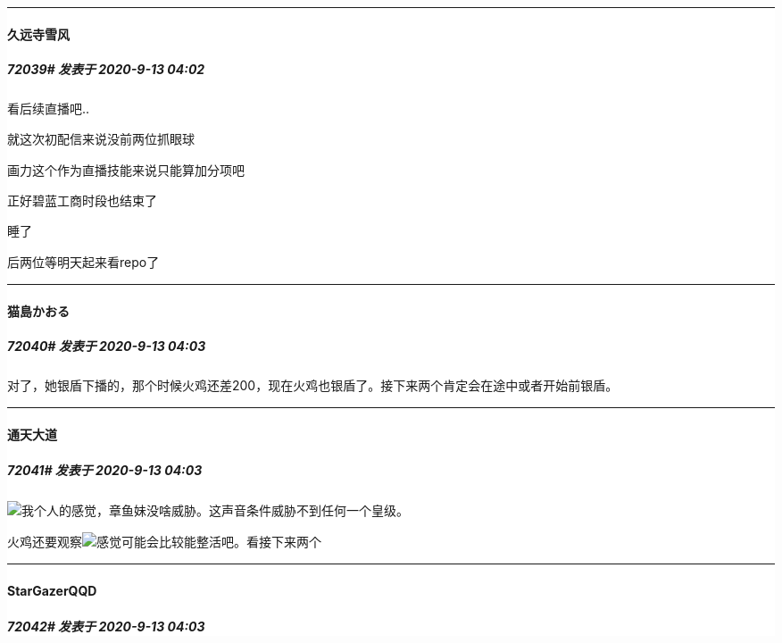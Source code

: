 




-----

####  久远寺雪风  
##### 72039#       发表于 2020-9-13 04:02




看后续直播吧..

就这次初配信来说没前两位抓眼球

画力这个作为直播技能来说只能算加分项吧


正好碧蓝工商时段也结束了

睡了

后两位等明天起来看repo了







-----

####  猫島かおる  
##### 72040#       发表于 2020-9-13 04:03




对了，她银盾下播的，那个时候火鸡还差200，现在火鸡也银盾了。接下来两个肯定会在途中或者开始前银盾。







-----

####  通天大道  
##### 72041#       发表于 2020-9-13 04:03



<img src="https://static.saraba1st.com/image/smiley/face2017/037.png" referrerpolicy="no-referrer">我个人的感觉，章鱼妹没啥威胁。这声音条件威胁不到任何一个皇级。

火鸡还要观察<img src="https://static.saraba1st.com/image/smiley/face2017/067.png" referrerpolicy="no-referrer">感觉可能会比较能整活吧。看接下来两个








-----

####  StarGazerQQD  
##### 72042#       发表于 2020-9-13 04:03

